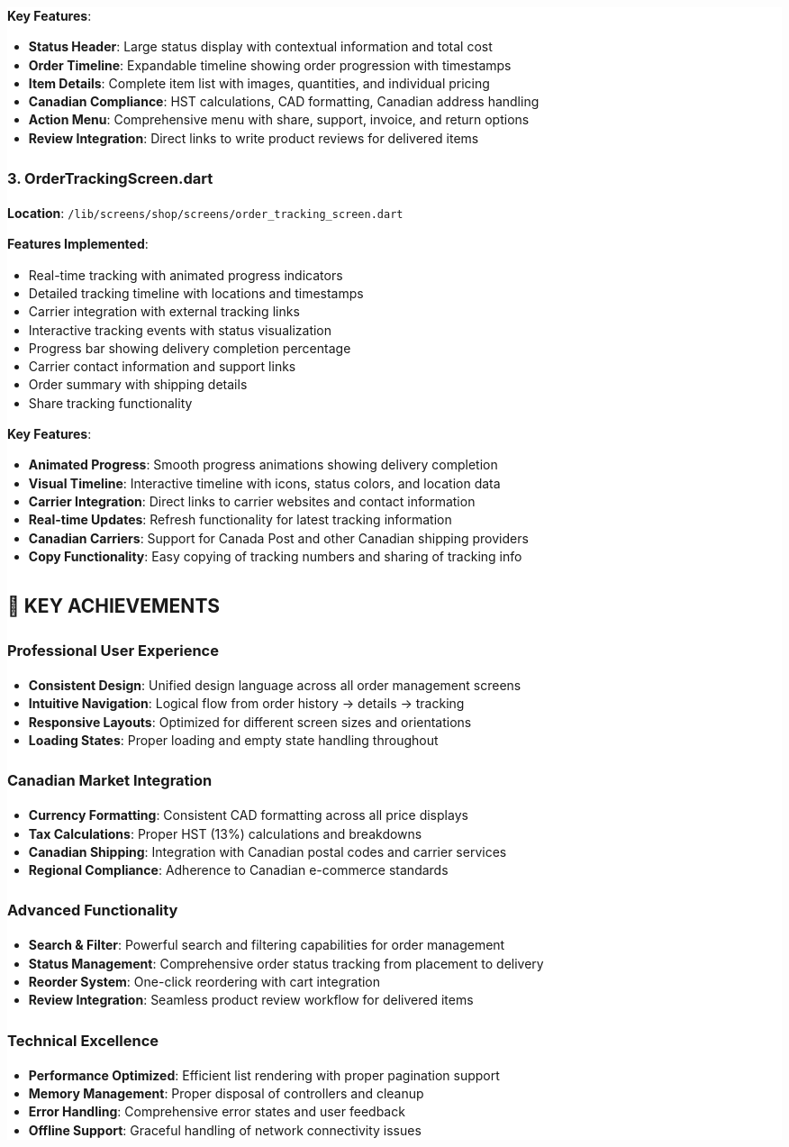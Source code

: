 **Key Features**:
- **Status Header**: Large status display with contextual information and total cost
- **Order Timeline**: Expandable timeline showing order progression with timestamps
- **Item Details**: Complete item list with images, quantities, and individual pricing
- **Canadian Compliance**: HST calculations, CAD formatting, Canadian address handling
- **Action Menu**: Comprehensive menu with share, support, invoice, and return options
- **Review Integration**: Direct links to write product reviews for delivered items

### 3. OrderTrackingScreen.dart
**Location**: `/lib/screens/shop/screens/order_tracking_screen.dart`

**Features Implemented**:
- Real-time tracking with animated progress indicators
- Detailed tracking timeline with locations and timestamps
- Carrier integration with external tracking links
- Interactive tracking events with status visualization
- Progress bar showing delivery completion percentage
- Carrier contact information and support links
- Order summary with shipping details
- Share tracking functionality

**Key Features**:
- **Animated Progress**: Smooth progress animations showing delivery completion
- **Visual Timeline**: Interactive timeline with icons, status colors, and location data
- **Carrier Integration**: Direct links to carrier websites and contact information
- **Real-time Updates**: Refresh functionality for latest tracking information
- **Canadian Carriers**: Support for Canada Post and other Canadian shipping providers
- **Copy Functionality**: Easy copying of tracking numbers and sharing of tracking info

## 🎯 **KEY ACHIEVEMENTS**

### Professional User Experience
- **Consistent Design**: Unified design language across all order management screens
- **Intuitive Navigation**: Logical flow from order history → details → tracking
- **Responsive Layouts**: Optimized for different screen sizes and orientations
- **Loading States**: Proper loading and empty state handling throughout

### Canadian Market Integration
- **Currency Formatting**: Consistent CAD formatting across all price displays
- **Tax Calculations**: Proper HST (13%) calculations and breakdowns
- **Canadian Shipping**: Integration with Canadian postal codes and carrier services
- **Regional Compliance**: Adherence to Canadian e-commerce standards

### Advanced Functionality
- **Search & Filter**: Powerful search and filtering capabilities for order management
- **Status Management**: Comprehensive order status tracking from placement to delivery
- **Reorder System**: One-click reordering with cart integration
- **Review Integration**: Seamless product review workflow for delivered items

### Technical Excellence
- **Performance Optimized**: Efficient list rendering with proper pagination support
- **Memory Management**: Proper disposal of controllers and cleanup
- **Error Handling**: Comprehensive error states and user feedback
- **Offline Support**: Graceful handling of network connectivity issues
